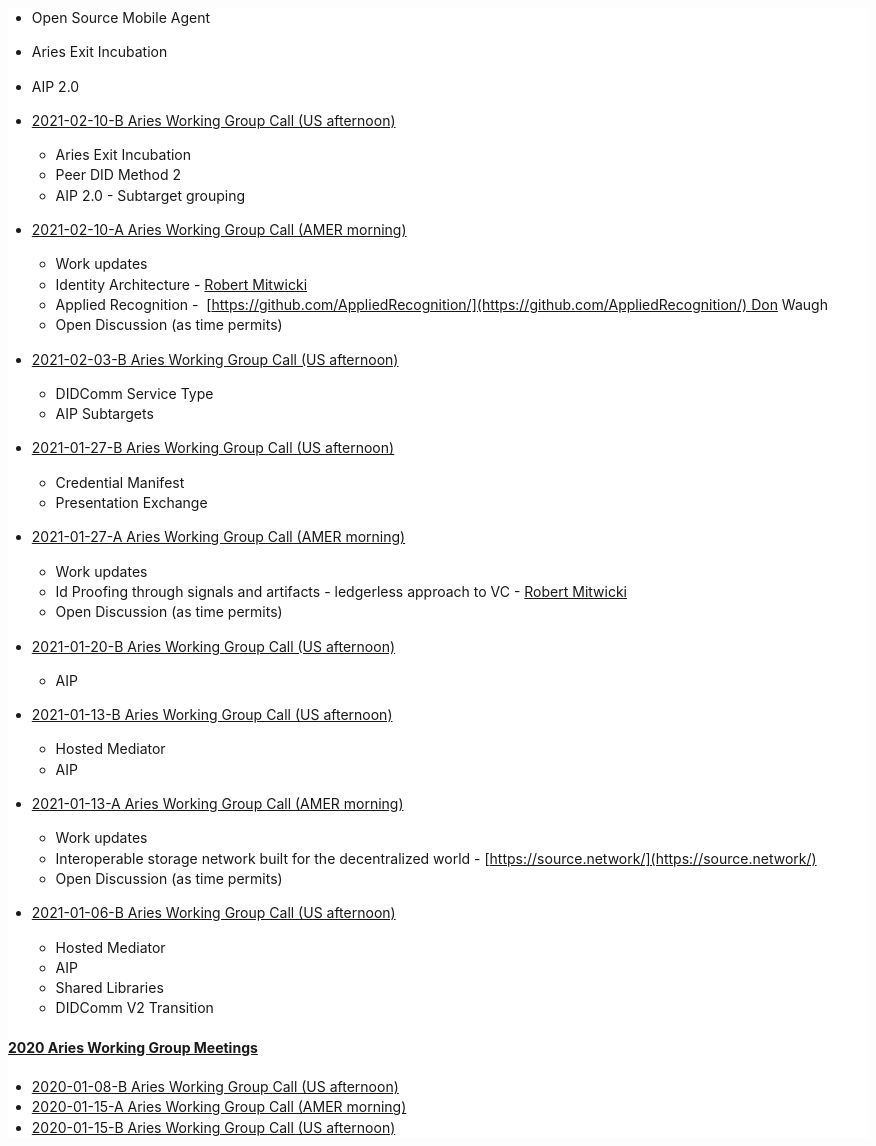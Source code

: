   - Open Source Mobile Agent
  - Aries Exit Incubation
  - AIP 2.0
- [2021-02-10-B Aries Working Group Call (US afternoon)](18490621.html)
  
  - Aries Exit Incubation
  - Peer DID Method 2
  - AIP 2.0 - Subtarget grouping
- [2021-02-10-A Aries Working Group Call (AMER morning)](18490667.html)
  
  - Work updates
  - Identity Architecture - [Robert Mitwicki](https://lf-hyperledger.atlassian.net/wiki/people/712020:9176fc40-350e-4342-b616-01da76989d8d?ref=confluence)
  - Applied Recognition -  [https://github.com/AppliedRecognition/](https://github.com/AppliedRecognition/) Don Waugh
  - Open Discussion (as time permits)
- [2021-02-03-B Aries Working Group Call (US afternoon)](18490481.html)
  
  - DIDComm Service Type
  - AIP Subtargets
- [2021-01-27-B Aries Working Group Call (US afternoon)](18490377.html)
  
  - Credential Manifest
  - Presentation Exchange
- [2021-01-27-A Aries Working Group Call (AMER morning)](18490339.html)
  
  - Work updates
  - Id Proofing through signals and artifacts - ledgerless approach to VC - [Robert Mitwicki](https://lf-hyperledger.atlassian.net/wiki/people/712020:9176fc40-350e-4342-b616-01da76989d8d?ref=confluence)
  - Open Discussion (as time permits)
- [2021-01-20-B Aries Working Group Call (US afternoon)](18490250.html)
  
  - AIP
- [2021-01-13-B Aries Working Group Call (US afternoon)](18490160.html)
  
  - Hosted Mediator
  - AIP
- [2021-01-13-A Aries Working Group Call (AMER morning)](18490082.html)
  
  - Work updates
  - Interoperable storage network built for the decentralized world - [https://source.network/](https://source.network/)
  - Open Discussion (as time permits)
- [2021-01-06-B Aries Working Group Call (US afternoon)](18489998.html)
  
  - Hosted Mediator
  - AIP
  - Shared Libraries
  - DIDComm V2 Transition

#### [2020 Aries Working Group Meetings](2020-Aries-Working-Group-Meetings_18512955.html)

- [2020-01-08-B Aries Working Group Call (US afternoon)](https://lf-hyperledger.atlassian.net/wiki/spaces/ARIES/pages/18484140/2020-01-08-B+Aries+Working+Group+Call+US+afternoon)
- [2020-01-15-A Aries Working Group Call (AMER morning)](https://lf-hyperledger.atlassian.net/wiki/spaces/ARIES/pages/18484078/2020-01-15-A+Aries+Working+Group+Call+AMER+morning)
- [2020-01-15-B Aries Working Group Call (US afternoon)](https://lf-hyperledger.atlassian.net/wiki/spaces/ARIES/pages/18484394/2020-01-15-B+Aries+Working+Group+Call+US+afternoon)
